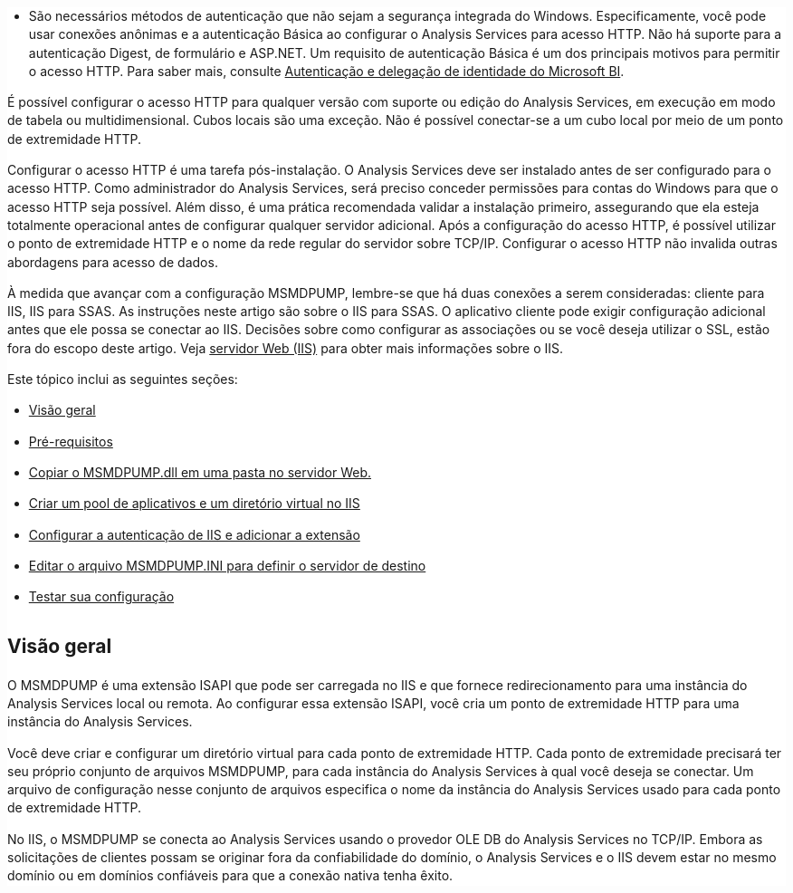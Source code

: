 -   São necessários métodos de autenticação que não sejam a segurança integrada do Windows. Especificamente, você pode usar conexões anônimas e a autenticação Básica ao configurar o Analysis Services para acesso HTTP. Não há suporte para a autenticação Digest, de formulário e ASP.NET. Um requisito de autenticação Básica é um dos principais motivos para permitir o acesso HTTP. Para saber mais, consulte [Autenticação e delegação de identidade do Microsoft BI](http://go.microsoft.com/fwlink/?LinkId=286576).  
  
 É possível configurar o acesso HTTP para qualquer versão com suporte ou edição do Analysis Services, em execução em modo de tabela ou multidimensional. Cubos locais são uma exceção. Não é possível conectar-se a um cubo local por meio de um ponto de extremidade HTTP.  
  
 Configurar o acesso HTTP é uma tarefa pós-instalação. O Analysis Services deve ser instalado antes de ser configurado para o acesso HTTP. Como administrador do Analysis Services, será preciso conceder permissões para contas do Windows para que o acesso HTTP seja possível. Além disso, é uma prática recomendada validar a instalação primeiro, assegurando que ela esteja totalmente operacional antes de configurar qualquer servidor adicional. Após a configuração do acesso HTTP, é possível utilizar o ponto de extremidade HTTP e o nome da rede regular do servidor sobre TCP/IP. Configurar o acesso HTTP não invalida outras abordagens para acesso de dados.  
  
 À medida que avançar com a configuração MSMDPUMP, lembre-se que há duas conexões a serem consideradas: cliente para IIS, IIS para SSAS. As instruções neste artigo são sobre o IIS para SSAS. O aplicativo cliente pode exigir configuração adicional antes que ele possa se conectar ao IIS. Decisões sobre como configurar as associações ou se você deseja utilizar o SSL, estão fora do escopo deste artigo. Veja [servidor Web (IIS)](http://technet.microsoft.com/library/hh831725.aspx) para obter mais informações sobre o IIS.  
  
 Este tópico inclui as seguintes seções:  
  
-   [Visão geral](#bkmk_overview)  
  
-   [Pré-requisitos](#bkmk_prereq)  
  
-   [Copiar o MSMDPUMP.dll em uma pasta no servidor Web.](#bkmk_copy)  
  
-   [Criar um pool de aplicativos e um diretório virtual no IIS](#bkmk_appPool)  
  
-   [Configurar a autenticação de IIS e adicionar a extensão](#bkmk_auth)  
  
-   [Editar o arquivo MSMDPUMP.INI para definir o servidor de destino](#bkmk_edit)  
  
-   [Testar sua configuração](#bkmk_test)  
  
##  <a name="bkmk_overview"></a> Visão geral  
 O MSMDPUMP é uma extensão ISAPI que pode ser carregada no IIS e que fornece redirecionamento para uma instância do Analysis Services local ou remota. Ao configurar essa extensão ISAPI, você cria um ponto de extremidade HTTP para uma instância do Analysis Services.  
  
 Você deve criar e configurar um diretório virtual para cada ponto de extremidade HTTP. Cada ponto de extremidade precisará ter seu próprio conjunto de arquivos MSMDPUMP, para cada instância do Analysis Services à qual você deseja se conectar. Um arquivo de configuração nesse conjunto de arquivos especifica o nome da instância do Analysis Services usado para cada ponto de extremidade HTTP.  
  
 No IIS, o MSMDPUMP se conecta ao Analysis Services usando o provedor OLE DB do Analysis Services no TCP/IP. Embora as solicitações de clientes possam se originar fora da confiabilidade do domínio, o Analysis Services e o IIS devem estar no mesmo domínio ou em domínios confiáveis para que a conexão nativa tenha êxito.  
  